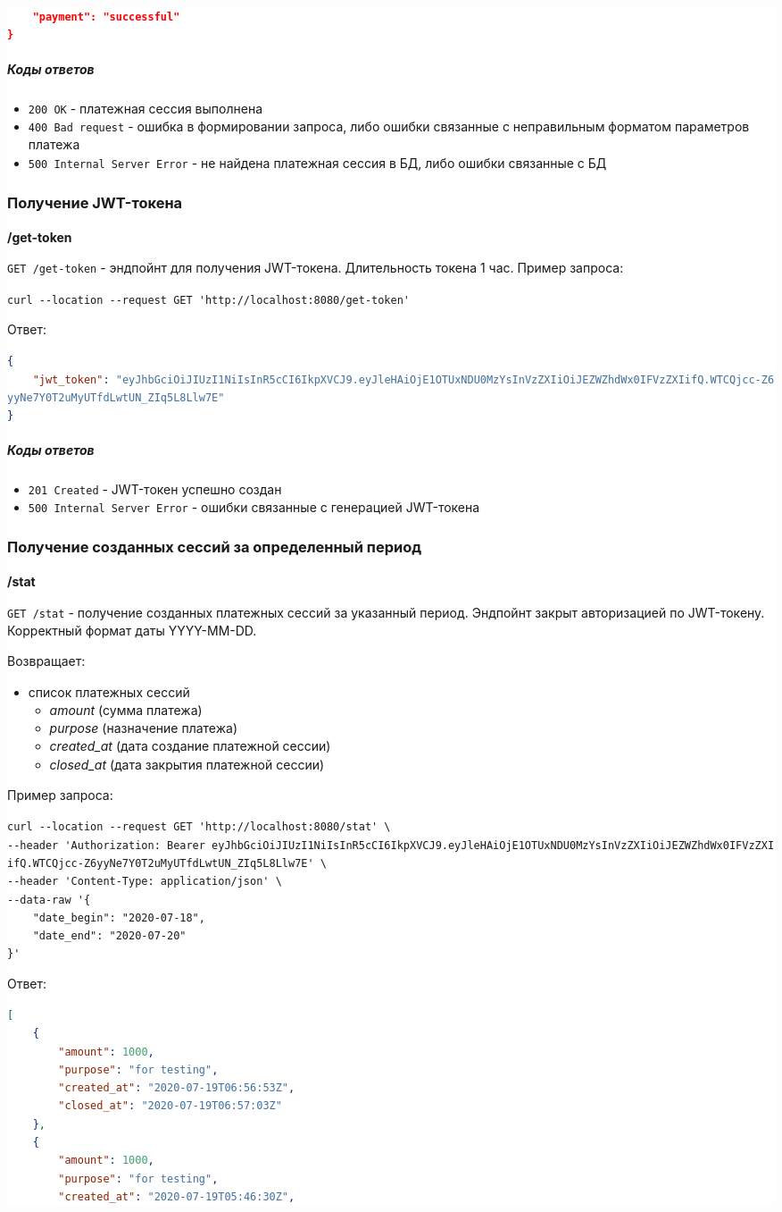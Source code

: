 ```json
    "payment": "successful"
}
```
##### Коды ответов
* `200 OK` - платежная сессия выполнена
* `400 Bad request` - ошибка в формировании запроса, либо ошибки связанные с неправильным форматом параметров платежа
* `500 Internal Server Error` - не найдена платежная сессия в БД, либо ошибки связанные с БД

### Получение JWT-токена
**/get-token**

`GET /get-token` - эндпойнт для получения JWT-токена. Длительность токена 1 час.
Пример запроса:
```
curl --location --request GET 'http://localhost:8080/get-token'
```
Ответ:
```json
{
    "jwt_token": "eyJhbGciOiJIUzI1NiIsInR5cCI6IkpXVCJ9.eyJleHAiOjE1OTUxNDU0MzYsInVzZXIiOiJEZWZhdWx0IFVzZXIifQ.WTCQjcc-Z6yyNe7Y0T2uMyUTfdLwtUN_ZIq5L8Llw7E"
}
```
##### Коды ответов
* `201 Created` - JWT-токен успешно создан
* `500 Internal Server Error` - ошибки связанные с генерацией JWT-токена

### Получение созданных сессий за определенный период
**/stat**

`GET /stat` - получение созданных платежных сессий за указанный период. 
Эндпойнт закрыт авторизацией по JWT-токену. Корректный формат даты YYYY-MM-DD.

Возвращает:
* список платежных сессий
    * *amount* (сумма платежа)
    * *purpose* (назначение платежа) 
    * *created_at* (дата создание платежной сессии)
    * *closed_at* (дата закрытия платежной сессии)

Пример запроса:
```
curl --location --request GET 'http://localhost:8080/stat' \
--header 'Authorization: Bearer eyJhbGciOiJIUzI1NiIsInR5cCI6IkpXVCJ9.eyJleHAiOjE1OTUxNDU0MzYsInVzZXIiOiJEZWZhdWx0IFVzZXIifQ.WTCQjcc-Z6yyNe7Y0T2uMyUTfdLwtUN_ZIq5L8Llw7E' \
--header 'Content-Type: application/json' \
--data-raw '{
    "date_begin": "2020-07-18",
    "date_end": "2020-07-20"
}'
```
Ответ:
```json
[
    {
        "amount": 1000,
        "purpose": "for testing",
        "created_at": "2020-07-19T06:56:53Z",
        "closed_at": "2020-07-19T06:57:03Z"
    },
    {
        "amount": 1000,
        "purpose": "for testing",
        "created_at": "2020-07-19T05:46:30Z",
```